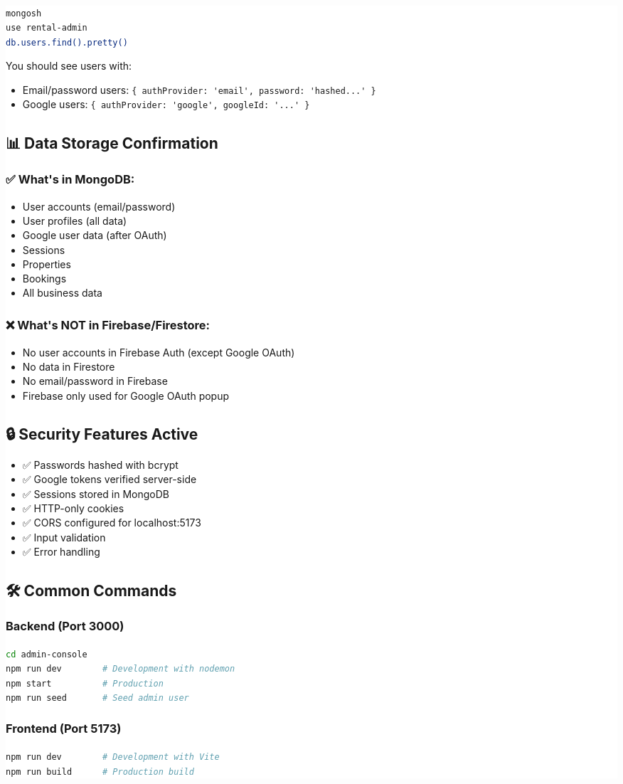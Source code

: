 ```bash
mongosh
use rental-admin
db.users.find().pretty()
```

You should see users with:
- Email/password users: `{ authProvider: 'email', password: 'hashed...' }`
- Google users: `{ authProvider: 'google', googleId: '...' }`

## 📊 Data Storage Confirmation

### ✅ What's in MongoDB:
- User accounts (email/password)
- User profiles (all data)
- Google user data (after OAuth)
- Sessions
- Properties
- Bookings
- All business data

### ❌ What's NOT in Firebase/Firestore:
- No user accounts in Firebase Auth (except Google OAuth)
- No data in Firestore
- No email/password in Firebase
- Firebase only used for Google OAuth popup

## 🔒 Security Features Active

- ✅ Passwords hashed with bcrypt
- ✅ Google tokens verified server-side
- ✅ Sessions stored in MongoDB
- ✅ HTTP-only cookies
- ✅ CORS configured for localhost:5173
- ✅ Input validation
- ✅ Error handling

## 🛠️ Common Commands

### Backend (Port 3000)
```bash
cd admin-console
npm run dev        # Development with nodemon
npm start          # Production
npm run seed       # Seed admin user
```

### Frontend (Port 5173)
```bash
npm run dev        # Development with Vite
npm run build      # Production build
```

